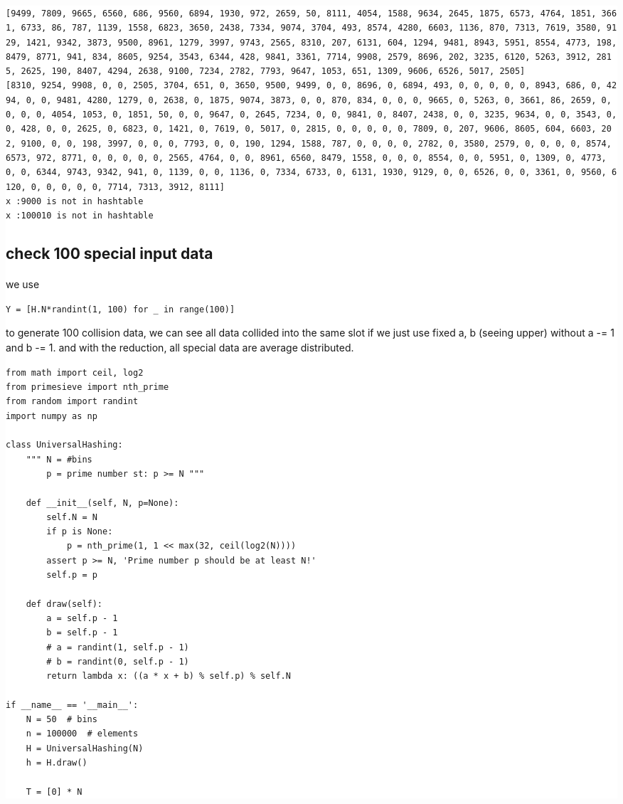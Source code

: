 ``` {.ipython results="output" exports="both"}

```

``` {.example}
[9499, 7809, 9665, 6560, 686, 9560, 6894, 1930, 972, 2659, 50, 8111, 4054, 1588, 9634, 2645, 1875, 6573, 4764, 1851, 3661, 6733, 86, 787, 1139, 1558, 6823, 3650, 2438, 7334, 9074, 3704, 493, 8574, 4280, 6603, 1136, 870, 7313, 7619, 3580, 9129, 1421, 9342, 3873, 9500, 8961, 1279, 3997, 9743, 2565, 8310, 207, 6131, 604, 1294, 9481, 8943, 5951, 8554, 4773, 198, 8479, 8771, 941, 834, 8605, 9254, 3543, 6344, 428, 9841, 3361, 7714, 9908, 2579, 8696, 202, 3235, 6120, 5263, 3912, 2815, 2625, 190, 8407, 4294, 2638, 9100, 7234, 2782, 7793, 9647, 1053, 651, 1309, 9606, 6526, 5017, 2505]
[8310, 9254, 9908, 0, 0, 2505, 3704, 651, 0, 3650, 9500, 9499, 0, 0, 8696, 0, 6894, 493, 0, 0, 0, 0, 0, 8943, 686, 0, 4294, 0, 0, 9481, 4280, 1279, 0, 2638, 0, 1875, 9074, 3873, 0, 0, 870, 834, 0, 0, 0, 9665, 0, 5263, 0, 3661, 86, 2659, 0, 0, 0, 0, 4054, 1053, 0, 1851, 50, 0, 0, 9647, 0, 2645, 7234, 0, 0, 9841, 0, 8407, 2438, 0, 0, 3235, 9634, 0, 0, 3543, 0, 0, 428, 0, 0, 2625, 0, 6823, 0, 1421, 0, 7619, 0, 5017, 0, 2815, 0, 0, 0, 0, 0, 7809, 0, 207, 9606, 8605, 604, 6603, 202, 9100, 0, 0, 198, 3997, 0, 0, 0, 7793, 0, 0, 190, 1294, 1588, 787, 0, 0, 0, 0, 2782, 0, 3580, 2579, 0, 0, 0, 0, 8574, 6573, 972, 8771, 0, 0, 0, 0, 0, 2565, 4764, 0, 0, 8961, 6560, 8479, 1558, 0, 0, 0, 8554, 0, 0, 5951, 0, 1309, 0, 4773, 0, 0, 6344, 9743, 9342, 941, 0, 1139, 0, 0, 1136, 0, 7334, 6733, 0, 6131, 1930, 9129, 0, 0, 6526, 0, 0, 3361, 0, 9560, 6120, 0, 0, 0, 0, 0, 7714, 7313, 3912, 8111]
x :9000 is not in hashtable
x :100010 is not in hashtable
```

check 100 special input data
----------------------------

we use

    Y = [H.N*randint(1, 100) for _ in range(100)]

to generate 100 collision data, we can see all data collided into the
same slot if we just use fixed a, b (seeing upper) without a -= 1 and b
-= 1. and with the reduction, all special data are average distributed.

``` {.ipython results="output" exports="both"}
from math import ceil, log2
from primesieve import nth_prime
from random import randint
import numpy as np

class UniversalHashing:
    """ N = #bins
        p = prime number st: p >= N """

    def __init__(self, N, p=None):
        self.N = N
        if p is None:
            p = nth_prime(1, 1 << max(32, ceil(log2(N))))
        assert p >= N, 'Prime number p should be at least N!'
        self.p = p

    def draw(self):
        a = self.p - 1
        b = self.p - 1
        # a = randint(1, self.p - 1)
        # b = randint(0, self.p - 1)
        return lambda x: ((a * x + b) % self.p) % self.N

if __name__ == '__main__':
    N = 50  # bins
    n = 100000  # elements
    H = UniversalHashing(N)
    h = H.draw()

    T = [0] * N

```